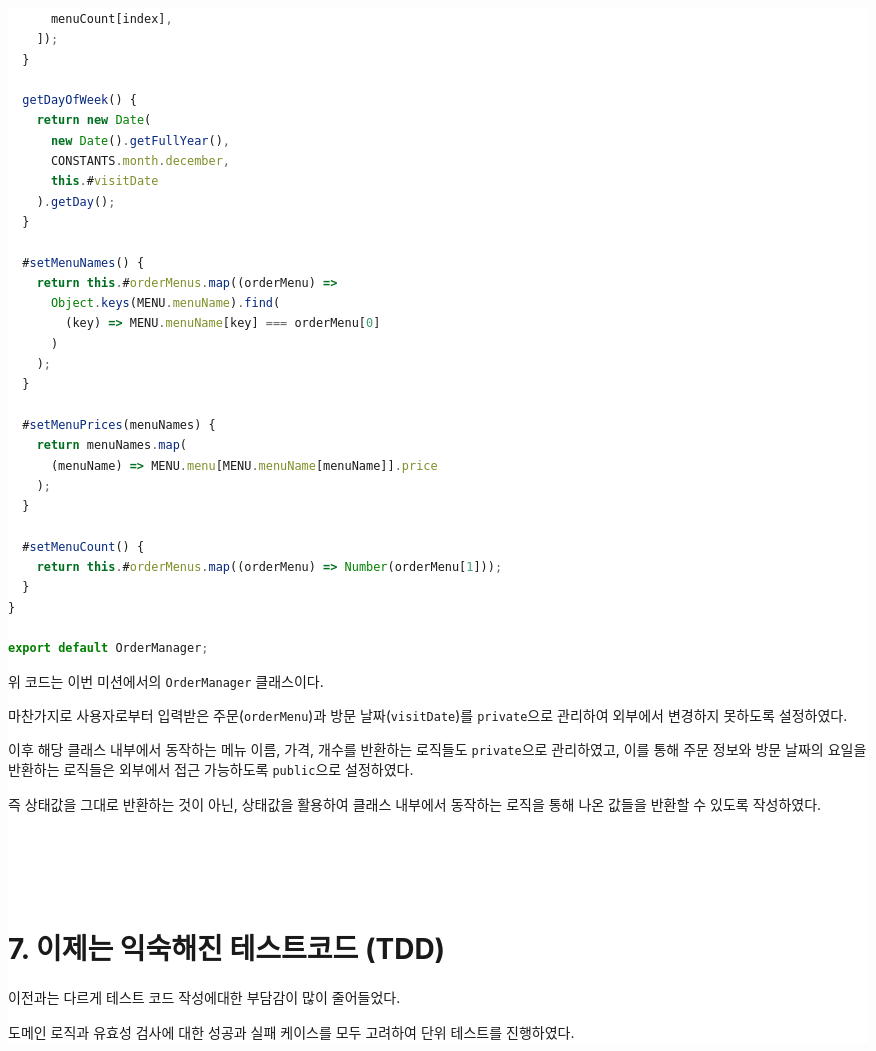 ```jsx
      menuCount[index],
    ]);
  }

  getDayOfWeek() {
    return new Date(
      new Date().getFullYear(),
      CONSTANTS.month.december,
      this.#visitDate
    ).getDay();
  }

  #setMenuNames() {
    return this.#orderMenus.map((orderMenu) =>
      Object.keys(MENU.menuName).find(
        (key) => MENU.menuName[key] === orderMenu[0]
      )
    );
  }

  #setMenuPrices(menuNames) {
    return menuNames.map(
      (menuName) => MENU.menu[MENU.menuName[menuName]].price
    );
  }

  #setMenuCount() {
    return this.#orderMenus.map((orderMenu) => Number(orderMenu[1]));
  }
}

export default OrderManager;
```

위 코드는 이번 미션에서의 `OrderManager` 클래스이다.

마찬가지로 사용자로부터 입력받은 주문(`orderMenu`)과 방문 날짜(`visitDate`)를 `private`으로 관리하여 외부에서 변경하지 못하도록 설정하였다.

이후 해당 클래스 내부에서 동작하는 메뉴 이름, 가격, 개수를 반환하는 로직들도 `private`으로 관리하였고, 이를 통해 주문 정보와 방문 날짜의 요일을 반환하는 로직들은 외부에서 접근 가능하도록 `public`으로 설정하였다.

즉 상태값을 그대로 반환하는 것이 아닌, 상태값을 활용하여 클래스 내부에서 동작하는 로직을 통해 나온 값들을 반환할 수 있도록 작성하였다.

<br />
<br />
<br />

# 7. 이제는 익숙해진 테스트코드 (TDD)

이전과는 다르게 테스트 코드 작성에대한 부담감이 많이 줄어들었다.

도메인 로직과 유효성 검사에 대한 성공과 실패 케이스를 모두 고려하여 단위 테스트를 진행하였다.
